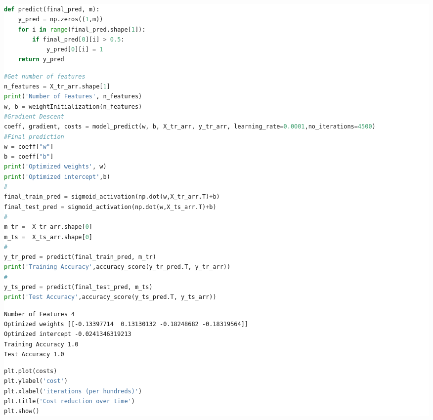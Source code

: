 ```python
def predict(final_pred, m):
    y_pred = np.zeros((1,m))
    for i in range(final_pred.shape[1]):
        if final_pred[0][i] > 0.5:
            y_pred[0][i] = 1
    return y_pred
```


```python
#Get number of features
n_features = X_tr_arr.shape[1]
print('Number of Features', n_features)
w, b = weightInitialization(n_features)
#Gradient Descent
coeff, gradient, costs = model_predict(w, b, X_tr_arr, y_tr_arr, learning_rate=0.0001,no_iterations=4500)
#Final prediction
w = coeff["w"]
b = coeff["b"]
print('Optimized weights', w)
print('Optimized intercept',b)
#
final_train_pred = sigmoid_activation(np.dot(w,X_tr_arr.T)+b)
final_test_pred = sigmoid_activation(np.dot(w,X_ts_arr.T)+b)
#
m_tr =  X_tr_arr.shape[0]
m_ts =  X_ts_arr.shape[0]
#
y_tr_pred = predict(final_train_pred, m_tr)
print('Training Accuracy',accuracy_score(y_tr_pred.T, y_tr_arr))
#
y_ts_pred = predict(final_test_pred, m_ts)
print('Test Accuracy',accuracy_score(y_ts_pred.T, y_ts_arr))
```

    Number of Features 4
    Optimized weights [[-0.13397714  0.13130132 -0.18248682 -0.18319564]]
    Optimized intercept -0.0241346319213
    Training Accuracy 1.0
    Test Accuracy 1.0
    


```python
plt.plot(costs)
plt.ylabel('cost')
plt.xlabel('iterations (per hundreds)')
plt.title('Cost reduction over time')
plt.show()
```

